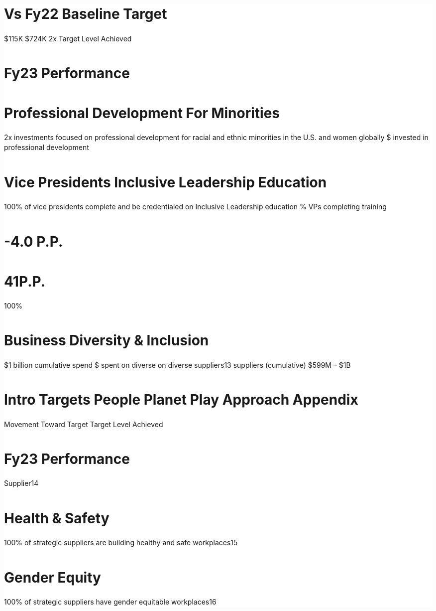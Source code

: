 # Vs Fy22 Baseline Target

$115K $724K 2x Target Level Achieved

# Fy23 Performance

# Professional Development For Minorities

2x investments focused on professional development for racial and ethnic minorities in the U.S. and women globally $ invested in professional development

# Vice Presidents Inclusive Leadership Education

100% of vice presidents complete and be credentialed on Inclusive Leadership education % VPs completing training

# -4.0 P.P.

# 41P.P.

100%

# Business Diversity & Inclusion

$1 billion cumulative spend $ spent on diverse on diverse suppliers13 suppliers (cumulative) $599M – $1B

# Intro Targets People Planet Play Approach Appendix

Movement Toward Target Target Level Achieved

# Fy23 Performance

Supplier14

# Health & Safety

100% of strategic suppliers are building healthy and safe workplaces15

# Gender Equity

100% of strategic suppliers have gender equitable workplaces16
